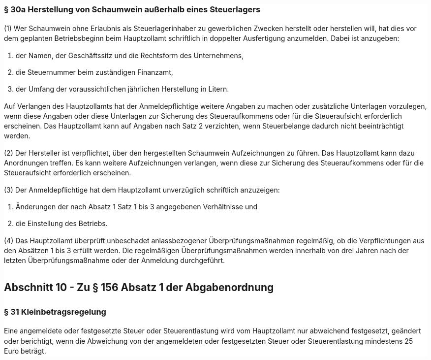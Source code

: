 
### § 30a Herstellung von Schaumwein außerhalb eines Steuerlagers

(1) Wer Schaumwein ohne Erlaubnis als Steuerlagerinhaber zu
gewerblichen Zwecken herstellt oder herstellen will, hat dies vor dem
geplanten Betriebsbeginn beim Hauptzollamt schriftlich in doppelter
Ausfertigung anzumelden. Dabei ist anzugeben:

1.  der Namen, der Geschäftssitz und die Rechtsform des Unternehmens,


2.  die Steuernummer beim zuständigen Finanzamt,


3.  der Umfang der voraussichtlichen jährlichen Herstellung in Litern.



Auf Verlangen des Hauptzollamts hat der Anmeldepflichtige weitere
Angaben zu machen oder zusätzliche Unterlagen vorzulegen, wenn diese
Angaben oder diese Unterlagen zur Sicherung des Steueraufkommens oder
für die Steueraufsicht erforderlich erscheinen. Das Hauptzollamt kann
auf Angaben nach Satz 2 verzichten, wenn Steuerbelange dadurch nicht
beeinträchtigt werden.

(2) Der Hersteller ist verpflichtet, über den hergestellten Schaumwein
Aufzeichnungen zu führen. Das Hauptzollamt kann dazu Anordnungen
treffen. Es kann weitere Aufzeichnungen verlangen, wenn diese zur
Sicherung des Steueraufkommens oder für die Steueraufsicht
erforderlich erscheinen.

(3) Der Anmeldepflichtige hat dem Hauptzollamt unverzüglich
schriftlich anzuzeigen:

1.  Änderungen der nach Absatz 1 Satz 1 bis 3 angegebenen Verhältnisse und


2.  die Einstellung des Betriebs.




(4) Das Hauptzollamt überprüft unbeschadet anlassbezogener
Überprüfungsmaßnahmen regelmäßig, ob die Verpflichtungen aus den
Absätzen 1 bis 3 erfüllt werden. Die regelmäßigen
Überprüfungsmaßnahmen werden innerhalb von drei Jahren nach der
letzten Überprüfungsmaßnahme oder der Anmeldung durchgeführt.


## Abschnitt 10 - Zu § 156 Absatz 1 der Abgabenordnung


### § 31 Kleinbetragsregelung

Eine angemeldete oder festgesetzte Steuer oder Steuerentlastung wird
vom Hauptzollamt nur abweichend festgesetzt, geändert oder berichtigt,
wenn die Abweichung von der angemeldeten oder festgesetzten Steuer
oder Steuerentlastung mindestens 25 Euro beträgt.
